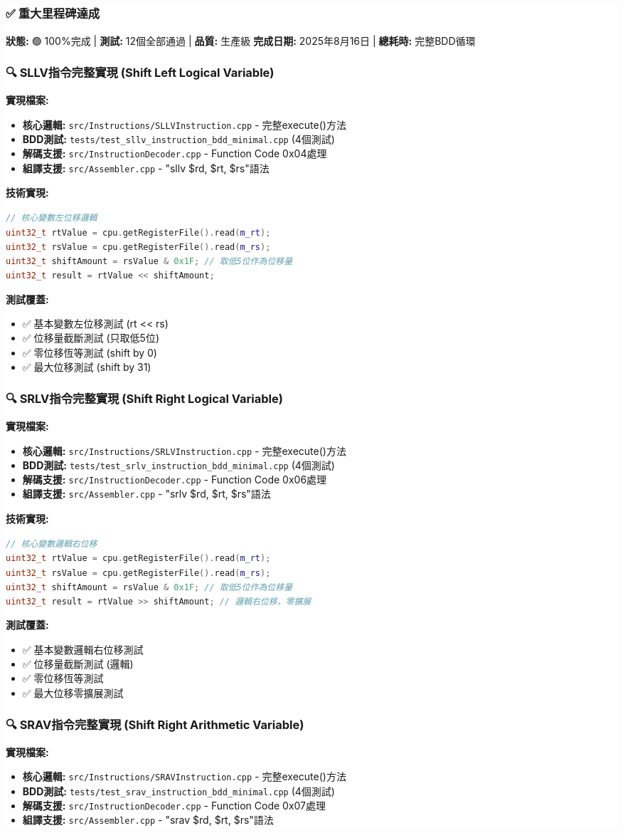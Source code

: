 ### ✅ 重大里程碑達成
**狀態:** 🟢 100%完成 | **測試:** 12個全部通過 | **品質:** 生產級
**完成日期:** 2025年8月16日 | **總耗時:** 完整BDD循環

### 🔍 SLLV指令完整實現 (Shift Left Logical Variable)
**實現檔案:**
- **核心邏輯:** `src/Instructions/SLLVInstruction.cpp` - 完整execute()方法
- **BDD測試:** `tests/test_sllv_instruction_bdd_minimal.cpp` (4個測試)
- **解碼支援:** `src/InstructionDecoder.cpp` - Function Code 0x04處理
- **組譯支援:** `src/Assembler.cpp` - "sllv $rd, $rt, $rs"語法

**技術實現:**
```cpp
// 核心變數左位移邏輯
uint32_t rtValue = cpu.getRegisterFile().read(m_rt);
uint32_t rsValue = cpu.getRegisterFile().read(m_rs);
uint32_t shiftAmount = rsValue & 0x1F; // 取低5位作為位移量
uint32_t result = rtValue << shiftAmount;
```

**測試覆蓋:**
- ✅ 基本變數左位移測試 (rt << rs)
- ✅ 位移量截斷測試 (只取低5位)
- ✅ 零位移恆等測試 (shift by 0)
- ✅ 最大位移測試 (shift by 31)

### 🔍 SRLV指令完整實現 (Shift Right Logical Variable)
**實現檔案:**
- **核心邏輯:** `src/Instructions/SRLVInstruction.cpp` - 完整execute()方法
- **BDD測試:** `tests/test_srlv_instruction_bdd_minimal.cpp` (4個測試)
- **解碼支援:** `src/InstructionDecoder.cpp` - Function Code 0x06處理
- **組譯支援:** `src/Assembler.cpp` - "srlv $rd, $rt, $rs"語法

**技術實現:**
```cpp
// 核心變數邏輯右位移
uint32_t rtValue = cpu.getRegisterFile().read(m_rt);
uint32_t rsValue = cpu.getRegisterFile().read(m_rs);
uint32_t shiftAmount = rsValue & 0x1F; // 取低5位作為位移量
uint32_t result = rtValue >> shiftAmount; // 邏輯右位移，零擴展
```

**測試覆蓋:**
- ✅ 基本變數邏輯右位移測試
- ✅ 位移量截斷測試 (邏輯)
- ✅ 零位移恆等測試
- ✅ 最大位移零擴展測試

### 🔍 SRAV指令完整實現 (Shift Right Arithmetic Variable)
**實現檔案:**
- **核心邏輯:** `src/Instructions/SRAVInstruction.cpp` - 完整execute()方法
- **BDD測試:** `tests/test_srav_instruction_bdd_minimal.cpp` (4個測試)
- **解碼支援:** `src/InstructionDecoder.cpp` - Function Code 0x07處理
- **組譯支援:** `src/Assembler.cpp` - "srav $rd, $rt, $rs"語法
